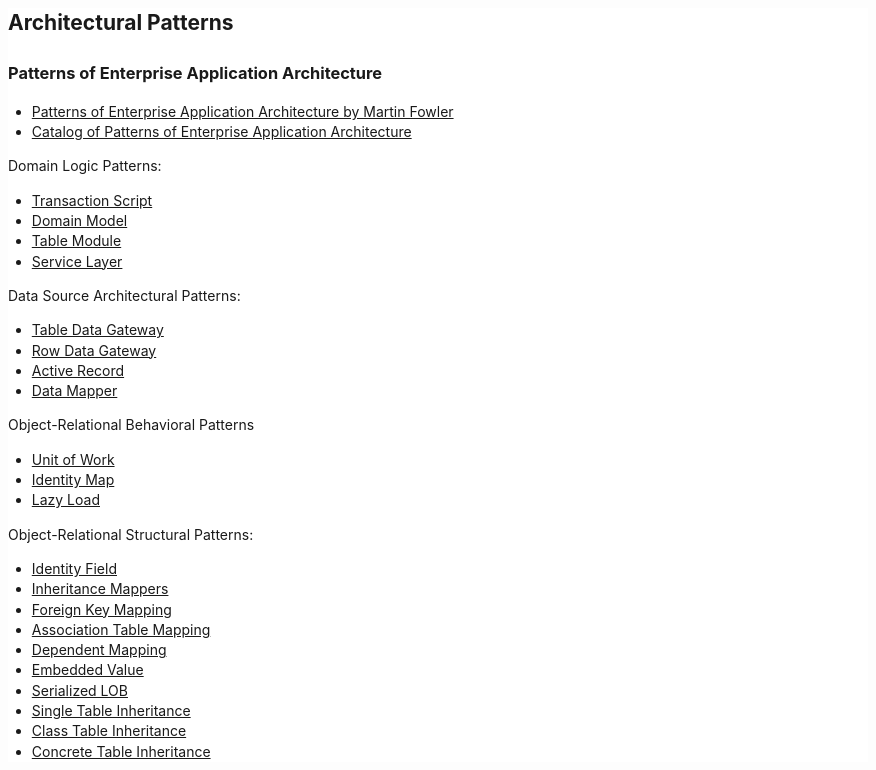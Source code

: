 

## Architectural Patterns



### Patterns of Enterprise Application Architecture

* [Patterns of Enterprise Application Architecture by Martin Fowler](https://www.amazon.com/Patterns-Enterprise-Application-Architecture-Martin/dp/0321127420)
* [Catalog of Patterns of Enterprise Application Architecture](https://web.archive.org/web/20250521090928/https://martinfowler.com/eaaCatalog/)



Domain Logic Patterns: 
* [Transaction Script](https://web.archive.org/web/20250527074104/https://martinfowler.com/eaaCatalog/transactionScript.html)
* [Domain Model](https://web.archive.org/web/20250522234653/https://martinfowler.com/eaaCatalog/domainModel.html)
* [Table Module](https://web.archive.org/web/20250523131411/https://martinfowler.com/eaaCatalog/tableModule.html)
* [Service Layer](https://web.archive.org/web/20250429072921/https://martinfowler.com/eaaCatalog/serviceLayer.html)

Data Source Architectural Patterns: 
* [Table Data Gateway](https://web.archive.org/web/20250522020359/https://martinfowler.com/eaaCatalog/tableDataGateway.html)
* [Row Data Gateway](https://web.archive.org/web/20240721061456/https://martinfowler.com/eaaCatalog/rowDataGateway.html)
* [Active Record](https://web.archive.org/web/20250428214929/https://www.martinfowler.com/eaaCatalog/activeRecord.html)
* [Data Mapper](https://web.archive.org/web/20250608154613/https://martinfowler.com/eaaCatalog/dataMapper.html)



Object-Relational Behavioral Patterns
* [Unit of Work](https://web.archive.org/web/20250524233145/https://www.martinfowler.com/eaaCatalog/unitOfWork.html)
* [Identity Map](https://web.archive.org/web/20250427155949/https://www.martinfowler.com/eaaCatalog/identityMap.html)
* [Lazy Load](https://web.archive.org/web/20250602065432/https://www.martinfowler.com/eaaCatalog/lazyLoad.html)

Object-Relational Structural Patterns: 
* [Identity Field](https://web.archive.org/web/20250426164918/https://martinfowler.com/eaaCatalog/identityField.html)
* [Inheritance Mappers](https://web.archive.org/web/20250426122239/https://www.martinfowler.com/eaaCatalog/inheritanceMappers.html)
* [Foreign Key Mapping](https://web.archive.org/web/20250219223653/https://martinfowler.com/eaaCatalog/foreignKeyMapping.html)
* [Association Table Mapping](https://web.archive.org/web/20250502015402/https://martinfowler.com/eaaCatalog/associationTableMapping.html)
* [Dependent Mapping](https://web.archive.org/web/20250502015402/https://martinfowler.com/eaaCatalog/dependentMapping.html)
* [Embedded Value](https://web.archive.org/web/20250219183810/https://www.martinfowler.com/eaaCatalog/embeddedValue.html)
* [Serialized LOB](https://web.archive.org/web/20250426164923/https://martinfowler.com/eaaCatalog/serializedLOB.html)
* [Single Table Inheritance](https://web.archive.org/web/20241230001549/https://www.martinfowler.com/eaaCatalog/singleTableInheritance.html)
* [Class Table Inheritance](https://web.archive.org/web/20250426164926/https://martinfowler.com/eaaCatalog/classTableInheritance.html)
* [Concrete Table Inheritance](https://web.archive.org/web/20241124225353/https://www.martinfowler.com/eaaCatalog/concreteTableInheritance.html)
